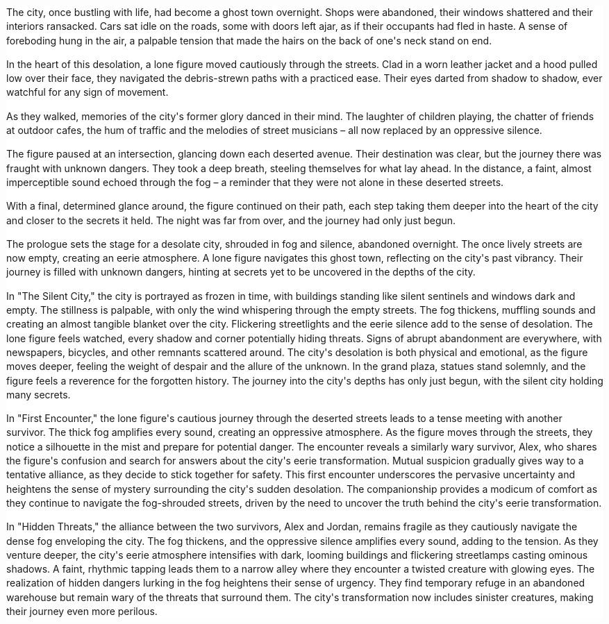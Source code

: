 The city, once bustling with life, had become a ghost town overnight. Shops were abandoned, their windows shattered and their interiors ransacked. Cars sat idle on the roads, some with doors left ajar, as if their occupants had fled in haste. A sense of foreboding hung in the air, a palpable tension that made the hairs on the back of one's neck stand on end.

In the heart of this desolation, a lone figure moved cautiously through the streets. Clad in a worn leather jacket and a hood pulled low over their face, they navigated the debris-strewn paths with a practiced ease. Their eyes darted from shadow to shadow, ever watchful for any sign of movement.

As they walked, memories of the city's former glory danced in their mind. The laughter of children playing, the chatter of friends at outdoor cafes, the hum of traffic and the melodies of street musicians – all now replaced by an oppressive silence.

The figure paused at an intersection, glancing down each deserted avenue. Their destination was clear, but the journey there was fraught with unknown dangers. They took a deep breath, steeling themselves for what lay ahead. In the distance, a faint, almost imperceptible sound echoed through the fog – a reminder that they were not alone in these deserted streets.

With a final, determined glance around, the figure continued on their path, each step taking them deeper into the heart of the city and closer to the secrets it held. The night was far from over, and the journey had only just begun.

The prologue sets the stage for a desolate city, shrouded in fog and silence, abandoned overnight. The once lively streets are now empty, creating an eerie atmosphere. A lone figure navigates this ghost town, reflecting on the city's past vibrancy. Their journey is filled with unknown dangers, hinting at secrets yet to be uncovered in the depths of the city.

In "The Silent City," the city is portrayed as frozen in time, with buildings standing like silent sentinels and windows dark and empty. The stillness is palpable, with only the wind whispering through the empty streets. The fog thickens, muffling sounds and creating an almost tangible blanket over the city. Flickering streetlights and the eerie silence add to the sense of desolation. The lone figure feels watched, every shadow and corner potentially hiding threats. Signs of abrupt abandonment are everywhere, with newspapers, bicycles, and other remnants scattered around. The city's desolation is both physical and emotional, as the figure moves deeper, feeling the weight of despair and the allure of the unknown. In the grand plaza, statues stand solemnly, and the figure feels a reverence for the forgotten history. The journey into the city's depths has only just begun, with the silent city holding many secrets.

In "First Encounter," the lone figure's cautious journey through the deserted streets leads to a tense meeting with another survivor. The thick fog amplifies every sound, creating an oppressive atmosphere. As the figure moves through the streets, they notice a silhouette in the mist and prepare for potential danger. The encounter reveals a similarly wary survivor, Alex, who shares the figure's confusion and search for answers about the city's eerie transformation. Mutual suspicion gradually gives way to a tentative alliance, as they decide to stick together for safety. This first encounter underscores the pervasive uncertainty and heightens the sense of mystery surrounding the city's sudden desolation. The companionship provides a modicum of comfort as they continue to navigate the fog-shrouded streets, driven by the need to uncover the truth behind the city's eerie transformation.

In "Hidden Threats," the alliance between the two survivors, Alex and Jordan, remains fragile as they cautiously navigate the dense fog enveloping the city. The fog thickens, and the oppressive silence amplifies every sound, adding to the tension. As they venture deeper, the city's eerie atmosphere intensifies with dark, looming buildings and flickering streetlamps casting ominous shadows. A faint, rhythmic tapping leads them to a narrow alley where they encounter a twisted creature with glowing eyes. The realization of hidden dangers lurking in the fog heightens their sense of urgency. They find temporary refuge in an abandoned warehouse but remain wary of the threats that surround them. The city's transformation now includes sinister creatures, making their journey even more perilous.
